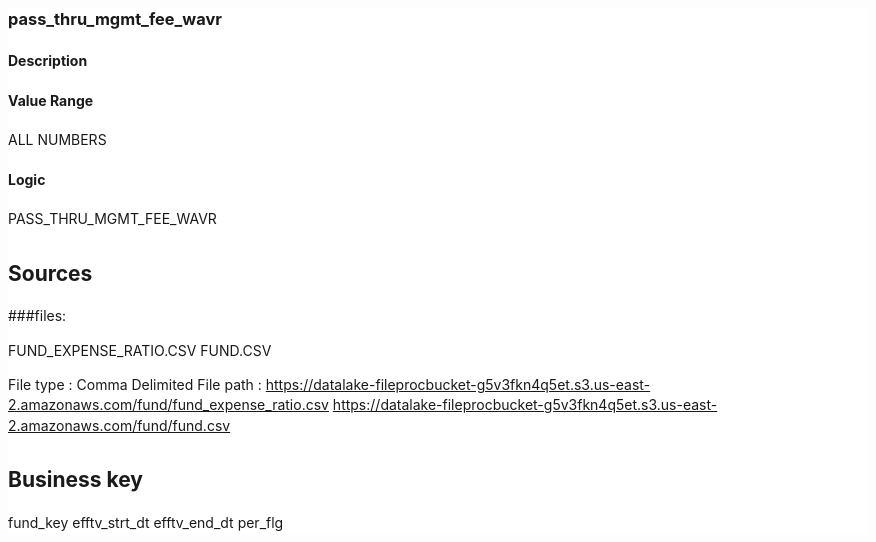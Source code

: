 
### pass_thru_mgmt_fee_wavr
#### Description

#### Value Range

ALL NUMBERS
#### Logic

PASS_THRU_MGMT_FEE_WAVR




## Sources


###files:

FUND_EXPENSE_RATIO.CSV
FUND.CSV

File type : Comma Delimited
File path : https://datalake-fileprocbucket-g5v3fkn4q5et.s3.us-east-2.amazonaws.com/fund/fund_expense_ratio.csv
https://datalake-fileprocbucket-g5v3fkn4q5et.s3.us-east-2.amazonaws.com/fund/fund.csv




## Business key
fund_key
efftv_strt_dt
efftv_end_dt
per_flg






